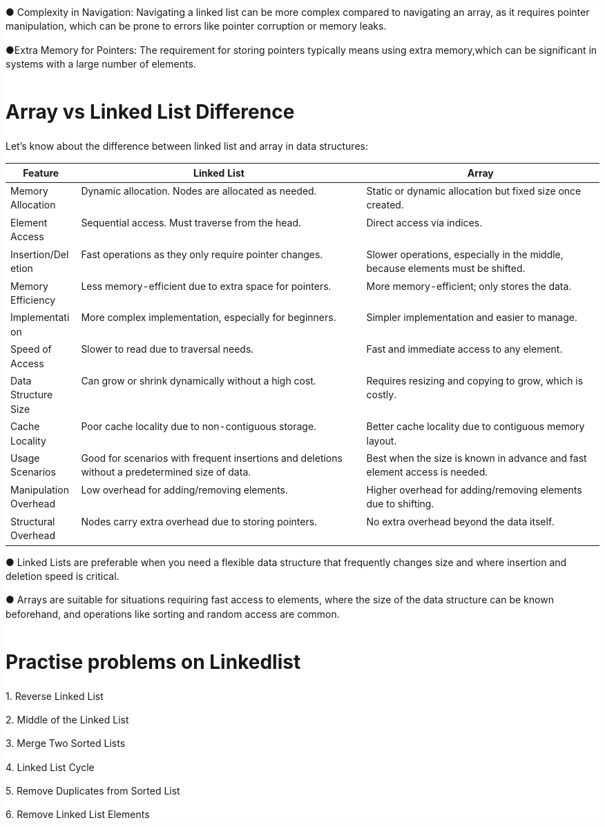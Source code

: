 ●​ Complexity in Navigation: Navigating a linked list can be more complex compared to navigating an array, as it requires pointer manipulation, which can be prone to errors like pointer corruption or memory leaks. 

●​Extra Memory for Pointers: The requirement for storing pointers typically means using extra memory,which can be significant in systems with a large number of elements. 

# Array vs Linked List Difference

Let’s know about the difference between linked list and array in data structures:


| Feature  | Linked List  | Array  |
| --- | --- | --- |
| Memory Allocation  | Dynamic allocation. Nodes are allocated as needed.  | Static or dynamic allocation but fixed size once created.  |
| Element Access  | Sequential access. Must traverse from the head.  | Direct access via indices.  |
| Insertion/Deletion  | Fast operations as they only require pointer changes.  | Slower operations, especially in the middle, because elements must be shifted.  |
| Memory Efficiency  | Less memory-efficient due to extra space for pointers.  | More memory-efficient; only stores the data.  |
| Implementation  | More complex implementation, especially for beginners.  | Simpler implementation and easier to manage.  |
| Speed of Access  | Slower to read due to traversal needs.  | Fast and immediate access to any element.  |
| Data Structure Size  | Can grow or shrink dynamically without a high cost.  | Requires resizing and copying to grow, which is costly.  |
| Cache Locality  | Poor cache locality due to non-contiguous storage.  | Better cache locality due to contiguous memory layout.  |
| Usage Scenarios  | Good for scenarios with frequent insertions and deletions without a predetermined size of data.  | Best when the size is known in advance and fast element access is needed.  |
| Manipulation <br>Overhead  | Low overhead for adding/removing elements.  | Higher overhead for adding/removing elements due to shifting.  |
| Structural Overhead  | Nodes carry extra overhead due to storing pointers.  | No extra overhead beyond the data itself.  |


●​ Linked Lists are preferable when you need a flexible data structure that frequently changes size and where insertion and deletion speed is critical. 

●​ Arrays are suitable for situations requiring fast access to elements, where the size of the data structure can be known beforehand, and operations like sorting and random access are common. 

# Practise problems on Linkedlist 

1.​ Reverse Linked List​

2.​ Middle of the Linked List​

3.​ Merge Two Sorted Lists​

4.​ Linked List Cycle​

5.​ Remove Duplicates from Sorted List​

6.​ Remove Linked List Elements​
